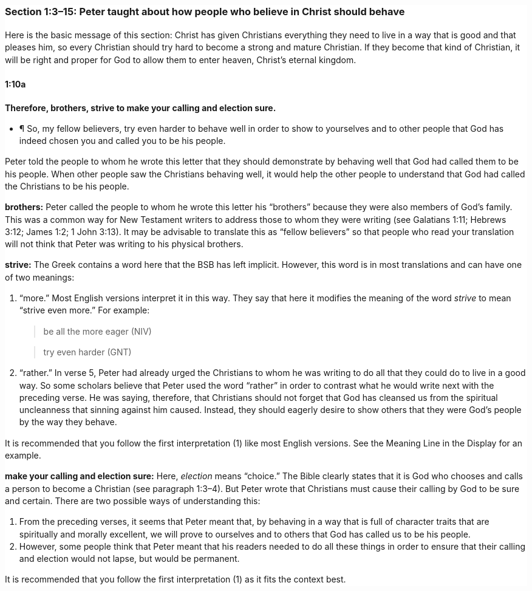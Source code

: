 ### Section 1:3–15: Peter taught about how people who believe in Christ should behave

Here is the basic message of this section: Christ has given Christians everything they need to live in a way that is good and that pleases him, so every Christian should try hard to become a strong and mature Christian. If they become that kind of Christian, it will be right and proper for God to allow them to enter heaven, Christ’s eternal kingdom.

#### 1:10a

**Therefore, brothers, strive to make your calling and election sure.**

* ¶ So, my fellow believers, try even harder to behave well in order to show to yourselves and to other people that God has indeed chosen you and called you to be his people.

Peter told the people to whom he wrote this letter that they should demonstrate by behaving well that God had called them to be his people. When other people saw the Christians behaving well, it would help the other people to understand that God had called the Christians to be his people.

**brothers:** Peter called the people to whom he wrote this letter his “brothers” because they were also members of God’s family. This was a common way for New Testament writers to address those to whom they were writing (see Galatians 1:11; Hebrews 3:12; James 1:2; 1 John 3:13\). It may be advisable to translate this as “fellow believers” so that people who read your translation will not think that Peter was writing to his physical brothers.

**strive:** The Greek contains a word here that the BSB has left implicit. However, this word is in most translations and can have one of two meanings:

1. “more.” Most English versions interpret it in this way. They say that here it modifies the meaning of the word *strive* to mean “strive even more.” For example:

    > be all the more eager (NIV)

    > try even harder (GNT)

2. “rather.” In verse 5, Peter had already urged the Christians to whom he was writing to do all that they could do to live in a good way. So some scholars believe that Peter used the word “rather” in order to contrast what he would write next with the preceding verse. He was saying, therefore, that Christians should not forget that God has cleansed us from the spiritual uncleanness that sinning against him caused. Instead, they should eagerly desire to show others that they were God’s people by the way they behave.

It is recommended that you follow the first interpretation (1\) like most English versions. See the Meaning Line in the Display for an example.

**make your calling and election sure:** Here, *election* means “choice.” The Bible clearly states that it is God who chooses and calls a person to become a Christian (see paragraph 1:3–4\). But Peter wrote that Christians must cause their calling by God to be sure and certain. There are two possible ways of understanding this:

1. From the preceding verses, it seems that Peter meant that, by behaving in a way that is full of character traits that are spiritually and morally excellent, we will prove to ourselves and to others that God has called us to be his people.
2. However, some people think that Peter meant that his readers needed to do all these things in order to ensure that their calling and election would not lapse, but would be permanent.

It is recommended that you follow the first interpretation (1\) as it fits the context best.
